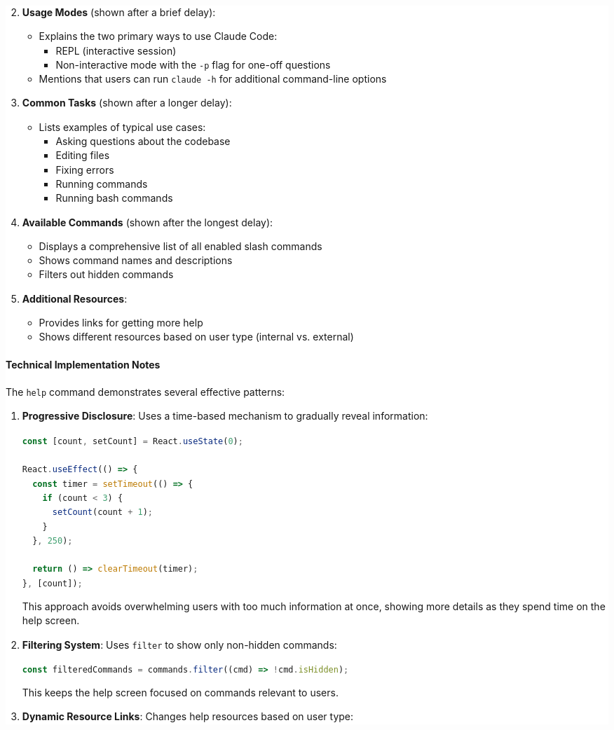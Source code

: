 2. **Usage Modes** (shown after a brief delay):

   - Explains the two primary ways to use Claude Code:
     - REPL (interactive session)
     - Non-interactive mode with the `-p` flag for one-off questions
   - Mentions that users can run `claude -h` for additional command-line options

3. **Common Tasks** (shown after a longer delay):

   - Lists examples of typical use cases:
     - Asking questions about the codebase
     - Editing files
     - Fixing errors
     - Running commands
     - Running bash commands

4. **Available Commands** (shown after the longest delay):

   - Displays a comprehensive list of all enabled slash commands
   - Shows command names and descriptions
   - Filters out hidden commands

5. **Additional Resources**:
   - Provides links for getting more help
   - Shows different resources based on user type (internal vs. external)

#### Technical Implementation Notes

The `help` command demonstrates several effective patterns:

1. **Progressive Disclosure**: Uses a time-based mechanism to gradually reveal information:

   ```typescript
   const [count, setCount] = React.useState(0);

   React.useEffect(() => {
     const timer = setTimeout(() => {
       if (count < 3) {
         setCount(count + 1);
       }
     }, 250);

     return () => clearTimeout(timer);
   }, [count]);
   ```

   This approach avoids overwhelming users with too much information at once, showing more details as they spend time on the help screen.

2. **Filtering System**: Uses `filter` to show only non-hidden commands:

   ```typescript
   const filteredCommands = commands.filter((cmd) => !cmd.isHidden);
   ```

   This keeps the help screen focused on commands relevant to users.

3. **Dynamic Resource Links**: Changes help resources based on user type:
